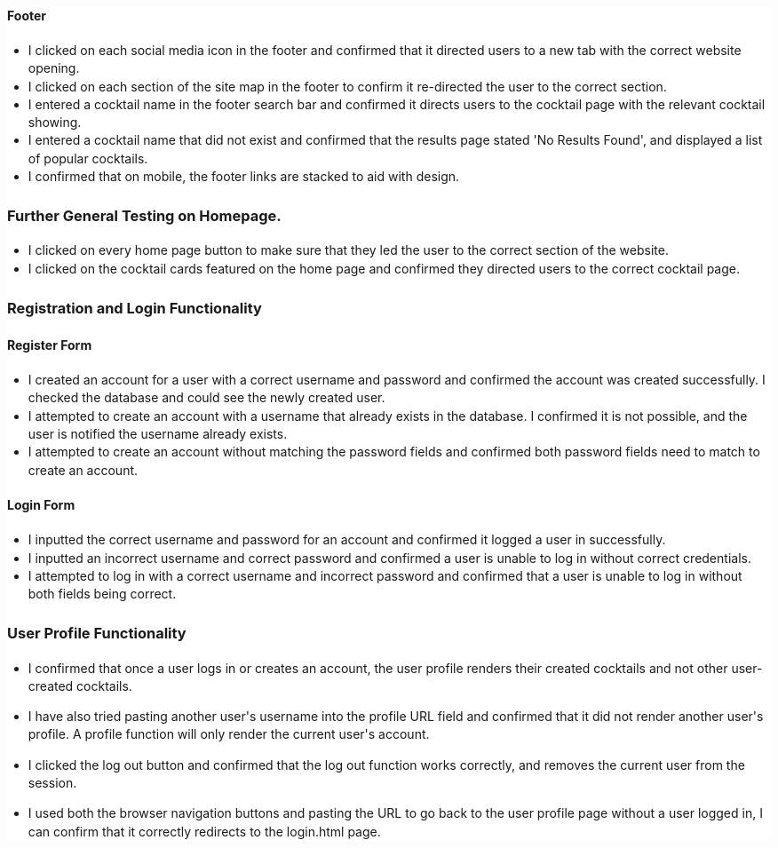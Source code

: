 
#### Footer 

* I clicked on each social media icon in the footer and confirmed that it directed users to a new tab with the correct website opening.
* I clicked on each section of the site map in the footer to confirm it re-directed the user to the correct section. 
* I entered a cocktail name in the footer search bar and confirmed it directs users to the cocktail page with the relevant cocktail showing. 
* I entered a cocktail name that did not exist and confirmed that the results page stated 'No Results Found', and displayed a list of popular cocktails. 
* I confirmed that on mobile, the footer links are stacked to aid with design. 


### Further General Testing on Homepage. 

* I clicked on every home page button to make sure that they led the user to the correct section of the website. 
* I clicked on the cocktail cards featured on the home page and confirmed they directed users to the correct cocktail page. 

### Registration and Login Functionality 

#### Register Form

* I created an account for a user with a correct username and password and confirmed the account was created successfully. I checked the database and could see the newly created user.
* I attempted to create an account with a username that already exists in the database. I confirmed it is not possible, and the user is notified the username already exists. 
* I attempted to create an account without matching the password fields and confirmed both password fields need to match to create an account.


#### Login Form

* I inputted the correct username and password for an account and confirmed it logged a user in successfully. 
* I inputted an incorrect username and correct password and confirmed a user is unable to log in without correct credentials. 
* I attempted to log in with a correct username and incorrect password and confirmed that a user is unable to log in without both fields being correct. 

### User Profile Functionality 

* I confirmed that once a user logs in or creates an account, the user profile renders their created cocktails and not other user-created cocktails. 

* I have also tried pasting another user's username into the profile URL field and confirmed that it did not render another user's profile. A profile function will only render the current user's account. 

* I clicked the log out button and confirmed that the log out function works correctly, and removes the current user from the session.  

* I used both the browser navigation buttons and pasting the URL to go back to the user profile page without a user logged in, I can confirm that it correctly redirects to the login.html page. 
